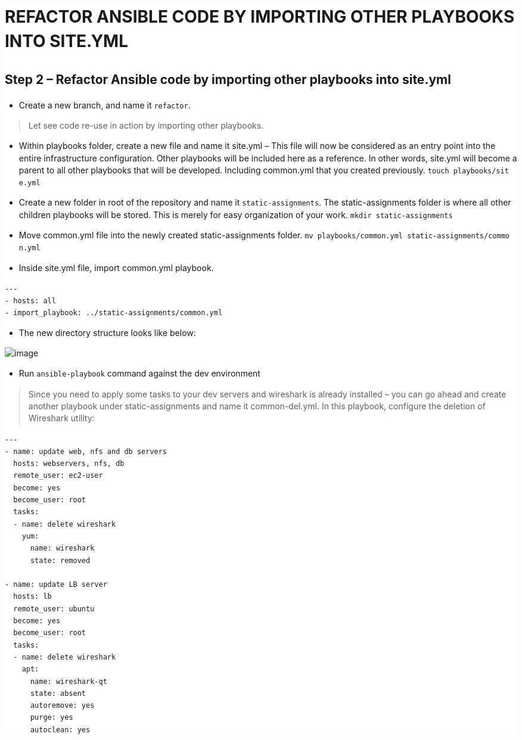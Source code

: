 # REFACTOR ANSIBLE CODE BY IMPORTING OTHER PLAYBOOKS INTO SITE.YML
## Step 2 – Refactor Ansible code by importing other playbooks into site.yml

- Create a new branch, and name it `refactor`.

> Let see code re-use in action by importing other playbooks.

-  Within playbooks folder, create a new file and name it site.yml – This file will now be considered as an entry point into the entire infrastructure configuration. Other playbooks will be included here as a reference. In other words, site.yml will become a parent to all other playbooks that will be developed. Including common.yml that you created previously.
`touch playbooks/site.yml`

- Create a new folder in root of the repository and name it `static-assignments`. The static-assignments folder is where all other children playbooks will be stored. This is merely for easy organization of your work.
`mkdir static-assignments`

- Move common.yml file into the newly created static-assignments folder.
`mv playbooks/common.yml static-assignments/common.yml`

- Inside site.yml file, import common.yml playbook.
```
---
- hosts: all
- import_playbook: ../static-assignments/common.yml
```

- The new directory structure looks like below:

<img width="354" alt="image" src="https://github.com/JendyJasper/Darey.io-Devops/assets/29708657/973e1c02-fa84-4d9b-9fd8-fe69adbf7a42">

- Run `ansible-playbook` command against the dev environment

> Since you need to apply some tasks to your dev servers and wireshark is already installed – you can go ahead and create another playbook under static-assignments and name it common-del.yml. In this playbook, configure the deletion of Wireshark utility:
```
---
- name: update web, nfs and db servers
  hosts: webservers, nfs, db
  remote_user: ec2-user
  become: yes
  become_user: root
  tasks:
  - name: delete wireshark
    yum:
      name: wireshark
      state: removed

- name: update LB server
  hosts: lb
  remote_user: ubuntu
  become: yes
  become_user: root
  tasks:
  - name: delete wireshark
    apt:
      name: wireshark-qt
      state: absent
      autoremove: yes
      purge: yes
      autoclean: yes
```